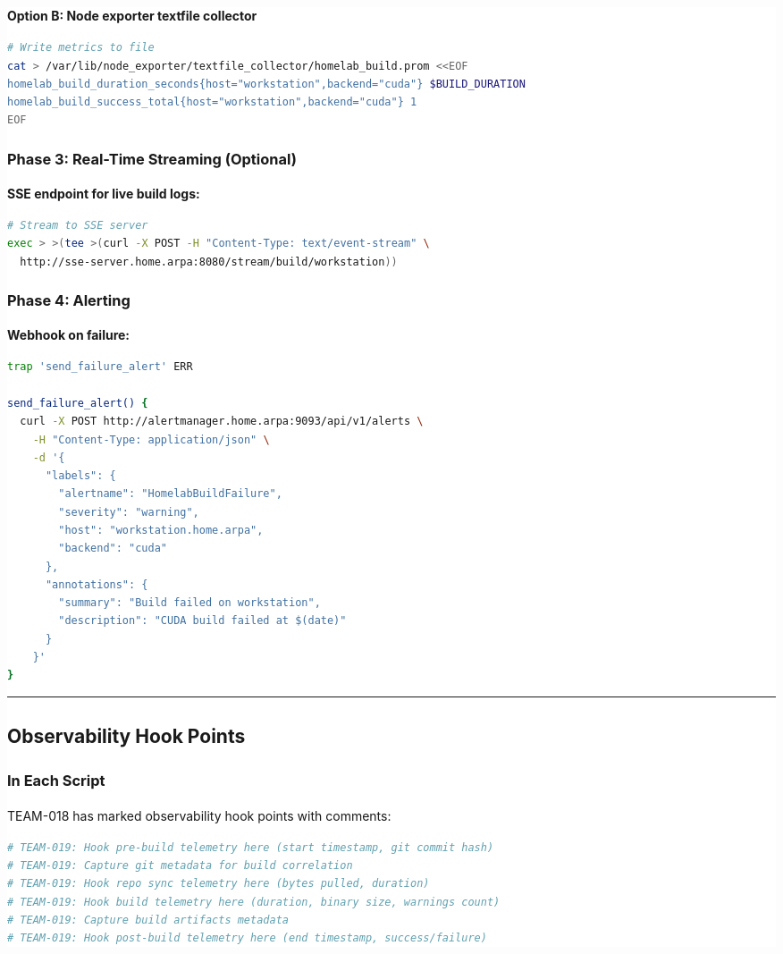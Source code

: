 **Option B: Node exporter textfile collector**
```bash
# Write metrics to file
cat > /var/lib/node_exporter/textfile_collector/homelab_build.prom <<EOF
homelab_build_duration_seconds{host="workstation",backend="cuda"} $BUILD_DURATION
homelab_build_success_total{host="workstation",backend="cuda"} 1
EOF
```

### Phase 3: Real-Time Streaming (Optional)

**SSE endpoint for live build logs:**
```bash
# Stream to SSE server
exec > >(tee >(curl -X POST -H "Content-Type: text/event-stream" \
  http://sse-server.home.arpa:8080/stream/build/workstation))
```

### Phase 4: Alerting

**Webhook on failure:**
```bash
trap 'send_failure_alert' ERR

send_failure_alert() {
  curl -X POST http://alertmanager.home.arpa:9093/api/v1/alerts \
    -H "Content-Type: application/json" \
    -d '{
      "labels": {
        "alertname": "HomelabBuildFailure",
        "severity": "warning",
        "host": "workstation.home.arpa",
        "backend": "cuda"
      },
      "annotations": {
        "summary": "Build failed on workstation",
        "description": "CUDA build failed at $(date)"
      }
    }'
}
```

---

## Observability Hook Points

### In Each Script

TEAM-018 has marked observability hook points with comments:

```bash
# TEAM-019: Hook pre-build telemetry here (start timestamp, git commit hash)
# TEAM-019: Capture git metadata for build correlation
# TEAM-019: Hook repo sync telemetry here (bytes pulled, duration)
# TEAM-019: Hook build telemetry here (duration, binary size, warnings count)
# TEAM-019: Capture build artifacts metadata
# TEAM-019: Hook post-build telemetry here (end timestamp, success/failure)
```
